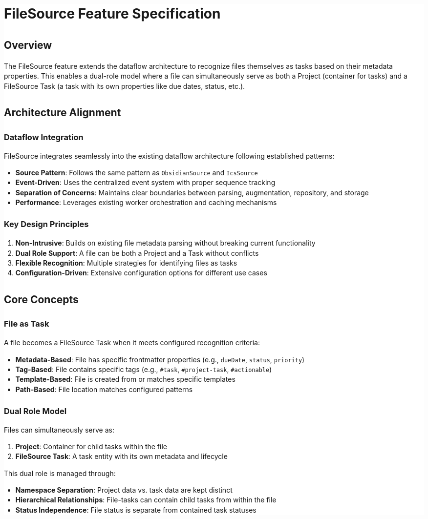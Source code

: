 # FileSource Feature Specification

## Overview

The FileSource feature extends the dataflow architecture to recognize files themselves as tasks based on their metadata properties. This enables a dual-role model where a file can simultaneously serve as both a Project (container for tasks) and a FileSource Task (a task with its own properties like due dates, status, etc.).

## Architecture Alignment

### Dataflow Integration

FileSource integrates seamlessly into the existing dataflow architecture following established patterns:

- **Source Pattern**: Follows the same pattern as `ObsidianSource` and `IcsSource`
- **Event-Driven**: Uses the centralized event system with proper sequence tracking
- **Separation of Concerns**: Maintains clear boundaries between parsing, augmentation, repository, and storage
- **Performance**: Leverages existing worker orchestration and caching mechanisms

### Key Design Principles

1. **Non-Intrusive**: Builds on existing file metadata parsing without breaking current functionality
2. **Dual Role Support**: A file can be both a Project and a Task without conflicts
3. **Flexible Recognition**: Multiple strategies for identifying files as tasks
4. **Configuration-Driven**: Extensive configuration options for different use cases

## Core Concepts

### File as Task

A file becomes a FileSource Task when it meets configured recognition criteria:

- **Metadata-Based**: File has specific frontmatter properties (e.g., `dueDate`, `status`, `priority`)
- **Tag-Based**: File contains specific tags (e.g., `#task`, `#project-task`, `#actionable`)
- **Template-Based**: File is created from or matches specific templates
- **Path-Based**: File location matches configured patterns

### Dual Role Model

Files can simultaneously serve as:

1. **Project**: Container for child tasks within the file
2. **FileSource Task**: A task entity with its own metadata and lifecycle

This dual role is managed through:
- **Namespace Separation**: Project data vs. task data are kept distinct
- **Hierarchical Relationships**: File-tasks can contain child tasks from within the file
- **Status Independence**: File status is separate from contained task statuses

